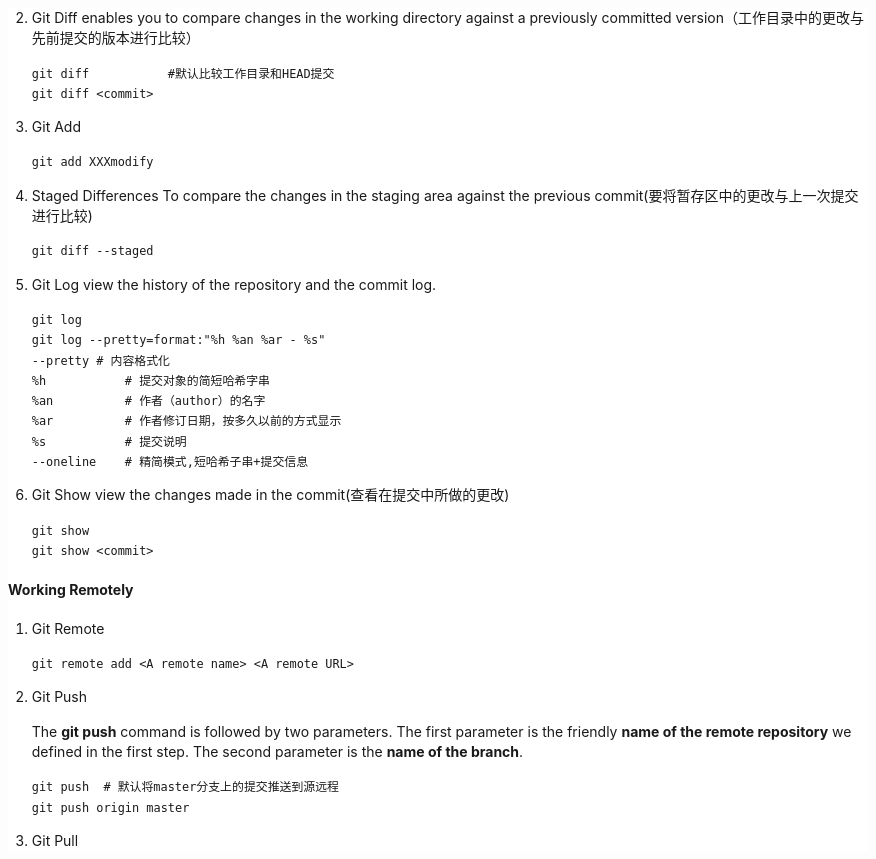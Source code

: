 2. Git Diff       enables you to compare changes in the working directory against a previously committed version（工作目录中的更改与先前提交的版本进行比较）

   ```basic
   git diff           #默认比较工作目录和HEAD提交
   git diff <commit>  
   ```

3. Git Add     

   ```basic
   git add XXXmodify
   ```

4. Staged Differences   To compare the changes in the staging area against the previous commit(要将暂存区中的更改与上一次提交进行比较)

   ```basic
   git diff --staged
   ```

5. Git Log    view the history of the repository and the commit log.

   ```basic
   git log 
   git log --pretty=format:"%h %an %ar - %s"   
   --pretty	# 内容格式化
   %h			# 提交对象的简短哈希字串
   %an			# 作者（author）的名字
   %ar			# 作者修订日期，按多久以前的方式显示
   %s			# 提交说明
   --oneline	# 精简模式,短哈希子串+提交信息
   ```

6. Git Show  view the changes made in the commit(查看在提交中所做的更改)

   ```basic
   git show 
   git show <commit>
   ```

#### Working Remotely

1. Git Remote

   ```basic
   git remote add <A remote name> <A remote URL> 
   ```

2. Git Push

   The **git push** command is followed by two parameters. The first parameter is the friendly **name of the remote repository** we defined in the first step. The second parameter is the **name of the branch**.

   ```basic
   git push  # 默认将master分支上的提交推送到源远程
   git push origin master
   ```

3. Git Pull

